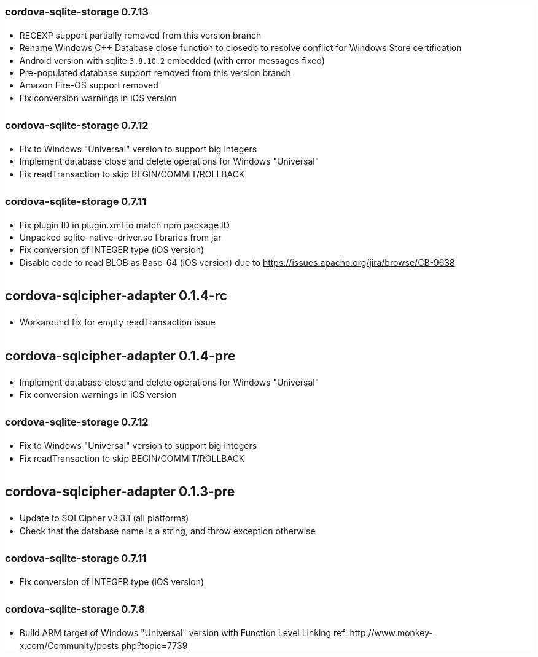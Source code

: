 ### cordova-sqlite-storage 0.7.13

- REGEXP support partially removed from this version branch
- Rename Windows C++ Database close function to closedb to resolve conflict for Windows Store certification
- Android version with sqlite `3.8.10.2` embedded (with error messages fixed)
- Pre-populated database support removed from this version branch
- Amazon Fire-OS support removed
- Fix conversion warnings in iOS version

### cordova-sqlite-storage 0.7.12

- Fix to Windows "Universal" version to support big integers
- Implement database close and delete operations for Windows "Universal"
- Fix readTransaction to skip BEGIN/COMMIT/ROLLBACK

### cordova-sqlite-storage 0.7.11

- Fix plugin ID in plugin.xml to match npm package ID
- Unpacked sqlite-native-driver.so libraries from jar
- Fix conversion of INTEGER type (iOS version)
- Disable code to read BLOB as Base-64 (iOS version) due to https://issues.apache.org/jira/browse/CB-9638

## cordova-sqlcipher-adapter 0.1.4-rc

- Workaround fix for empty readTransaction issue

## cordova-sqlcipher-adapter 0.1.4-pre

- Implement database close and delete operations for Windows "Universal"
- Fix conversion warnings in iOS version

### cordova-sqlite-storage 0.7.12

- Fix to Windows "Universal" version to support big integers
- Fix readTransaction to skip BEGIN/COMMIT/ROLLBACK

## cordova-sqlcipher-adapter 0.1.3-pre

- Update to SQLCipher v3.3.1 (all platforms)
- Check that the database name is a string, and throw exception otherwise

### cordova-sqlite-storage 0.7.11

- Fix conversion of INTEGER type (iOS version)

### cordova-sqlite-storage 0.7.8

- Build ARM target of Windows "Universal" version with Function Level Linking ref: http://www.monkey-x.com/Community/posts.php?topic=7739

